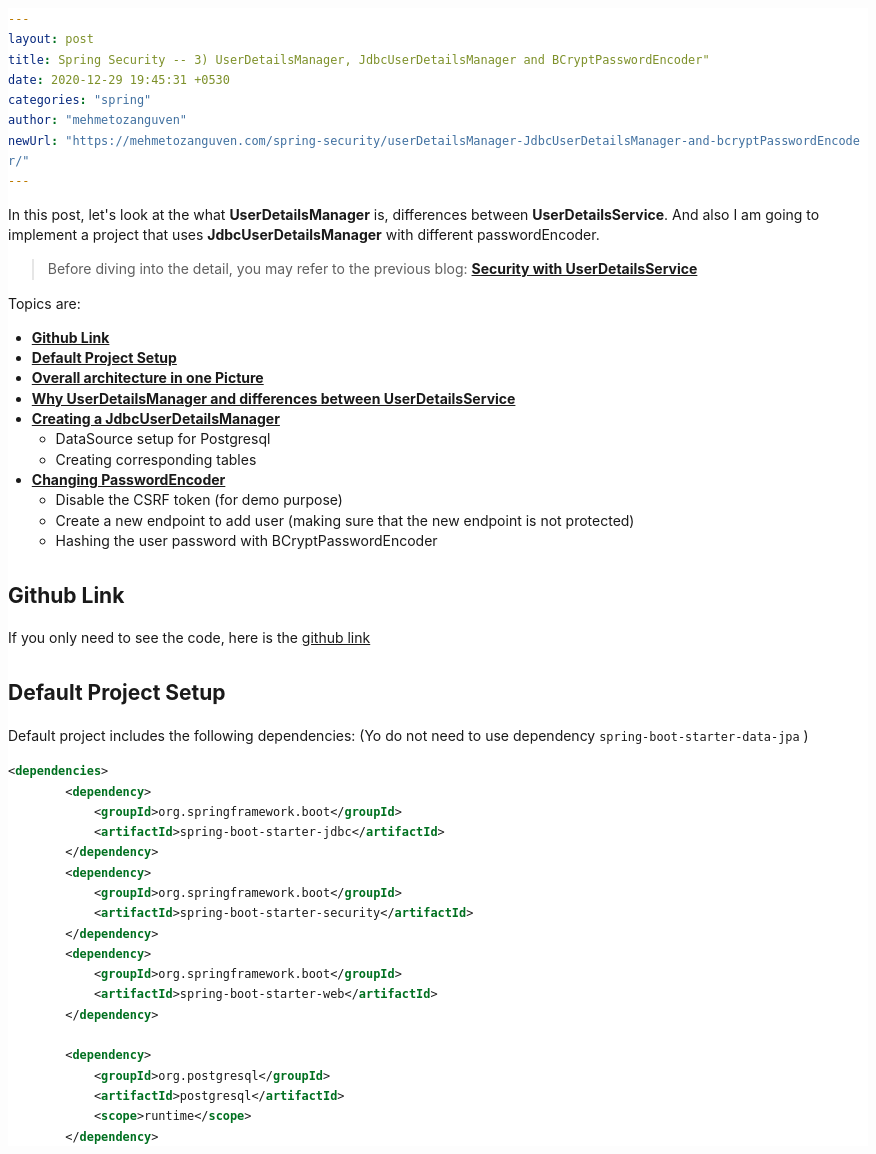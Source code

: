 ```yaml
---
layout: post
title: Spring Security -- 3) UserDetailsManager, JdbcUserDetailsManager and BCryptPasswordEncoder"
date: 2020-12-29 19:45:31 +0530
categories: "spring"
author: "mehmetozanguven"
newUrl: "https://mehmetozanguven.com/spring-security/userDetailsManager-JdbcUserDetailsManager-and-bcryptPasswordEncoder/"
---
```


In this post, let's look at the what **UserDetailsManager** is, differences between **UserDetailsService**. And also I am going to implement a project that uses **JdbcUserDetailsManager** with different passwordEncoder.

> Before diving into the detail, you may refer to the previous blog: [**Security with UserDetailsService**](https://mehmetozanguven.github.io/spring/2020/12/29/spring-security-2-userdetailsservice.html)

Topics are:

- [**Github Link**](#github_link)
- [**Default Project Setup**](#default_project_setup)
- [**Overall architecture in one Picture**](#overall_architecture)
- [**Why UserDetailsManager and differences between UserDetailsService**](#userdetailsmanager)
- [**Creating a JdbcUserDetailsManager**](#jdbcUserDetailsManager)
  - DataSource setup for Postgresql
  - Creating corresponding tables
- [**Changing PasswordEncoder**](#changing_passwordencoder)
  - Disable the CSRF token (for demo purpose)
  - Create a new endpoint to add user (making sure that the new endpoint is not protected)
  - Hashing the user password with BCryptPasswordEncoder

## Github Link <a name="github_link"></a>

If you only need to see the code, here is the [github link](https://github.com/mehmetozanguven/spring-security-examples/tree/master/spring-security-with-userdetailsmanager)

## Default Project Setup <a name="default_project_setup"></a>

Default project includes the following dependencies: (Yo do not need to use dependency `spring-boot-starter-data-jpa` )

```xml
<dependencies>
		<dependency>
			<groupId>org.springframework.boot</groupId>
			<artifactId>spring-boot-starter-jdbc</artifactId>
		</dependency>
		<dependency>
			<groupId>org.springframework.boot</groupId>
			<artifactId>spring-boot-starter-security</artifactId>
		</dependency>
		<dependency>
			<groupId>org.springframework.boot</groupId>
			<artifactId>spring-boot-starter-web</artifactId>
		</dependency>

		<dependency>
			<groupId>org.postgresql</groupId>
			<artifactId>postgresql</artifactId>
			<scope>runtime</scope>
		</dependency>
```